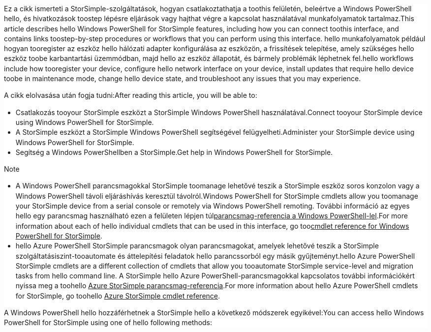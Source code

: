 <span data-ttu-id="6a315-109">Ez a cikk ismerteti a StorSimple-szolgáltatások, hogyan csatlakoztathatja a toothis felületén, beleértve a Windows PowerShell hello, és hivatkozások toostep lépésre eljárások vagy hajthat végre a kapcsolat használatával munkafolyamatok tartalmaz.</span><span class="sxs-lookup"><span data-stu-id="6a315-109">This article describes hello Windows PowerShell for StorSimple features, including how you can connect toothis interface, and contains links toostep-by-step procedures or workflows that you can perform using this interface.</span></span> <span data-ttu-id="6a315-110">hello munkafolyamatok például hogyan tooregister az eszköz hello hálózati adapter konfigurálása az eszközön, a frissítések telepítése, amely szükséges hello eszköz toobe karbantartási üzemmódban, majd hello az eszköz állapotát, és bármely problémák léphetnek fel.</span><span class="sxs-lookup"><span data-stu-id="6a315-110">hello workflows include how tooregister your device, configure hello network interface on your device, install updates that require hello device toobe in maintenance mode, change hello device state, and troubleshoot any issues that you may experience.</span></span>

<span data-ttu-id="6a315-111">A cikk elolvasása után fogja tudni:</span><span class="sxs-lookup"><span data-stu-id="6a315-111">After reading this article, you will be able to:</span></span>

* <span data-ttu-id="6a315-112">Csatlakozás tooyour StorSimple eszközt a StorSimple Windows PowerShell használatával.</span><span class="sxs-lookup"><span data-stu-id="6a315-112">Connect tooyour StorSimple device using Windows PowerShell for StorSimple.</span></span>
* <span data-ttu-id="6a315-113">A StorSimple eszközt a StorSimple Windows PowerShell segítségével felügyelheti.</span><span class="sxs-lookup"><span data-stu-id="6a315-113">Administer your StorSimple device using Windows PowerShell for StorSimple.</span></span>
* <span data-ttu-id="6a315-114">Segítség a Windows PowerShellben a StorSimple.</span><span class="sxs-lookup"><span data-stu-id="6a315-114">Get help in Windows PowerShell for StorSimple.</span></span>

> [!NOTE]
> * <span data-ttu-id="6a315-115">A Windows PowerShell parancsmagokkal StorSimple toomanage lehetővé teszik a StorSimple eszköz soros konzolon vagy a Windows PowerShell távoli eljáráshívás keresztül távolról.</span><span class="sxs-lookup"><span data-stu-id="6a315-115">Windows PowerShell for StorSimple cmdlets allow you toomanage your StorSimple device from a serial console or remotely via Windows PowerShell remoting.</span></span> <span data-ttu-id="6a315-116">További információ az egyes hello egy parancsmag használható ezen a felületen lépjen túl[parancsmag-referencia a Windows PowerShell-lel](https://technet.microsoft.com/library/dn688168.aspx).</span><span class="sxs-lookup"><span data-stu-id="6a315-116">For more information about each of hello individual cmdlets that can be used in this interface, go too[cmdlet reference for Windows PowerShell for StorSimple](https://technet.microsoft.com/library/dn688168.aspx).</span></span>
> * <span data-ttu-id="6a315-117">hello Azure PowerShell StorSimple parancsmagok olyan parancsmagokat, amelyek lehetővé teszik a StorSimple szolgáltatásiszint-tooautomate és áttelepítési feladatok hello parancssorból egy másik gyűjteményt.</span><span class="sxs-lookup"><span data-stu-id="6a315-117">hello Azure PowerShell StorSimple cmdlets are a different collection of cmdlets that allow you tooautomate StorSimple service-level and migration tasks from hello command line.</span></span> <span data-ttu-id="6a315-118">A StorSimple hello Azure PowerShell-parancsmagokkal kapcsolatos további információkért nyissa meg a toohello [Azure StorSimple parancsmag-referencia](https://docs.microsoft.com/powershell/servicemanagement/azure.storsimple/v3.1.0/azure.storsimple).</span><span class="sxs-lookup"><span data-stu-id="6a315-118">For more information about hello Azure PowerShell cmdlets for StorSimple, go toohello [Azure StorSimple cmdlet reference](https://docs.microsoft.com/powershell/servicemanagement/azure.storsimple/v3.1.0/azure.storsimple).</span></span>


<span data-ttu-id="6a315-119">A Windows PowerShell hello hozzáférhetnek a StorSimple hello a következő módszerek egyikével:</span><span class="sxs-lookup"><span data-stu-id="6a315-119">You can access hello Windows PowerShell for StorSimple using one of hello following methods:</span></span>
